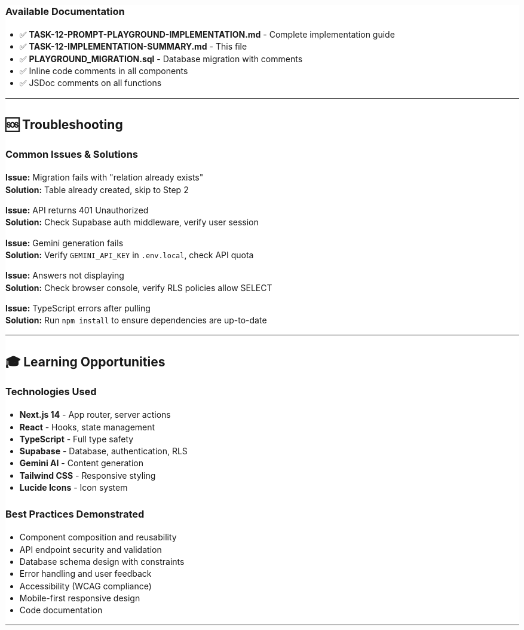 ### Available Documentation
- ✅ **TASK-12-PROMPT-PLAYGROUND-IMPLEMENTATION.md** - Complete implementation guide
- ✅ **TASK-12-IMPLEMENTATION-SUMMARY.md** - This file
- ✅ **PLAYGROUND_MIGRATION.sql** - Database migration with comments
- ✅ Inline code comments in all components
- ✅ JSDoc comments on all functions

---

## 🆘 Troubleshooting

### Common Issues & Solutions

**Issue:** Migration fails with "relation already exists"  
**Solution:** Table already created, skip to Step 2

**Issue:** API returns 401 Unauthorized  
**Solution:** Check Supabase auth middleware, verify user session

**Issue:** Gemini generation fails  
**Solution:** Verify `GEMINI_API_KEY` in `.env.local`, check API quota

**Issue:** Answers not displaying  
**Solution:** Check browser console, verify RLS policies allow SELECT

**Issue:** TypeScript errors after pulling  
**Solution:** Run `npm install` to ensure dependencies are up-to-date

---

## 🎓 Learning Opportunities

### Technologies Used
- **Next.js 14** - App router, server actions
- **React** - Hooks, state management
- **TypeScript** - Full type safety
- **Supabase** - Database, authentication, RLS
- **Gemini AI** - Content generation
- **Tailwind CSS** - Responsive styling
- **Lucide Icons** - Icon system

### Best Practices Demonstrated
- Component composition and reusability
- API endpoint security and validation
- Database schema design with constraints
- Error handling and user feedback
- Accessibility (WCAG compliance)
- Mobile-first responsive design
- Code documentation

---
